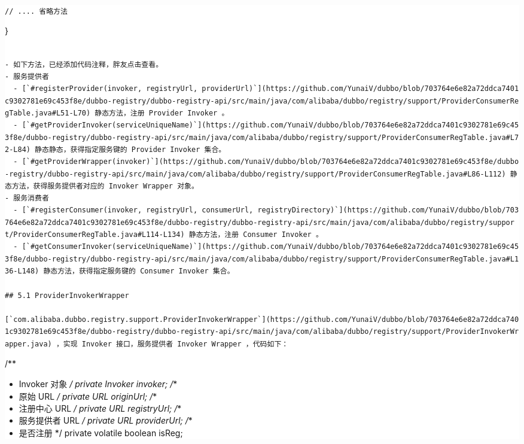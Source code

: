     // .... 省略方法
    
}
```

- 如下方法，已经添加代码注释，胖友点击查看。
- 服务提供者
  - [`#registerProvider(invoker, registryUrl, providerUrl)`](https://github.com/YunaiV/dubbo/blob/703764e6e82a72ddca7401c9302781e69c453f8e/dubbo-registry/dubbo-registry-api/src/main/java/com/alibaba/dubbo/registry/support/ProviderConsumerRegTable.java#L51-L70) 静态方法，注册 Provider Invoker 。
  - [`#getProviderInvoker(serviceUniqueName)`](https://github.com/YunaiV/dubbo/blob/703764e6e82a72ddca7401c9302781e69c453f8e/dubbo-registry/dubbo-registry-api/src/main/java/com/alibaba/dubbo/registry/support/ProviderConsumerRegTable.java#L72-L84) 静态静态，获得指定服务键的 Provider Invoker 集合。
  - [`#getProviderWrapper(invoker)`](https://github.com/YunaiV/dubbo/blob/703764e6e82a72ddca7401c9302781e69c453f8e/dubbo-registry/dubbo-registry-api/src/main/java/com/alibaba/dubbo/registry/support/ProviderConsumerRegTable.java#L86-L112) 静态方法，获得服务提供者对应的 Invoker Wrapper 对象。
- 服务消费者
  - [`#registerConsumer(invoker, registryUrl, consumerUrl, registryDirectory)`](https://github.com/YunaiV/dubbo/blob/703764e6e82a72ddca7401c9302781e69c453f8e/dubbo-registry/dubbo-registry-api/src/main/java/com/alibaba/dubbo/registry/support/ProviderConsumerRegTable.java#L114-L134) 静态方法，注册 Consumer Invoker 。
  - [`#getConsumerInvoker(serviceUniqueName)`](https://github.com/YunaiV/dubbo/blob/703764e6e82a72ddca7401c9302781e69c453f8e/dubbo-registry/dubbo-registry-api/src/main/java/com/alibaba/dubbo/registry/support/ProviderConsumerRegTable.java#L136-L148) 静态方法，获得指定服务键的 Consumer Invoker 集合。

## 5.1 ProviderInvokerWrapper

[`com.alibaba.dubbo.registry.support.ProviderInvokerWrapper`](https://github.com/YunaiV/dubbo/blob/703764e6e82a72ddca7401c9302781e69c453f8e/dubbo-registry/dubbo-registry-api/src/main/java/com/alibaba/dubbo/registry/support/ProviderInvokerWrapper.java) ，实现 Invoker 接口，服务提供者 Invoker Wrapper ，代码如下：

```
/**
 * Invoker 对象
 */
private Invoker<T> invoker;
/**
 * 原始 URL
 */
private URL originUrl;
/**
 * 注册中心 URL
 */
private URL registryUrl;
/**
 * 服务提供者 URL
 */
private URL providerUrl;
/**
 * 是否注册
 */
private volatile boolean isReg;
    